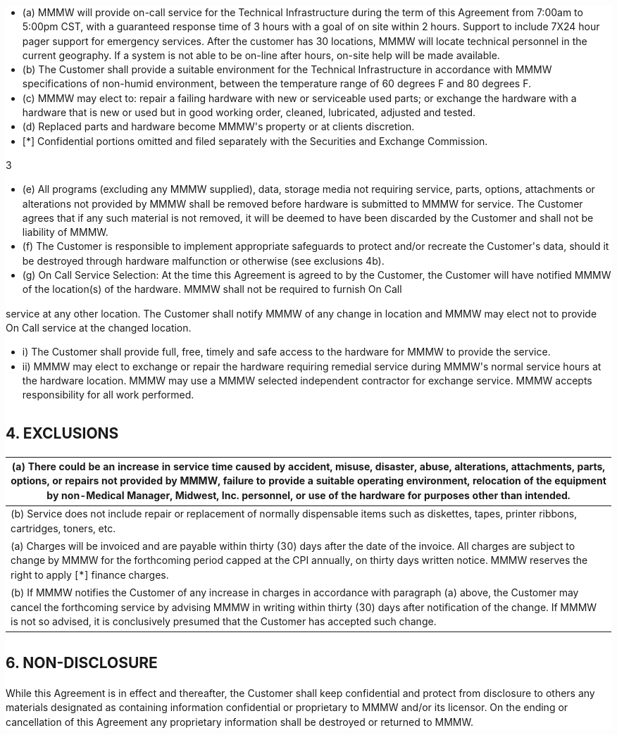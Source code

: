 - (a)   MMMW will provide on-call service for the Technical Infrastructure during the term of this Agreement from 7:00am to 5:00pm CST, with a guaranteed response time of 3 hours with a goal of on site within 2 hours. Support to include 7X24 hour pager support for emergency services. After the customer has 30 locations, MMMW will locate technical personnel in the current geography. If a system is not able to be on-line after hours, on-site help will be made available.
- (b)   The Customer shall provide a suitable environment for the Technical Infrastructure in accordance with MMMW specifications of non-humid environment, between the temperature range of 60 degrees F and 80 degrees F.
- (c)   MMMW may elect to: repair a failing hardware with new or serviceable used parts; or exchange the hardware with a hardware that is new or used but in good working order, cleaned, lubricated, adjusted and tested.
- (d)   Replaced parts and hardware become MMMW's property or at clients discretion.
- [*] Confidential portions omitted and filed separately with the Securities and Exchange Commission.

3

- (e)      All programs (excluding any MMMW supplied), data, storage media not requiring service, parts, options, attachments or alterations not provided by MMMW shall be removed before hardware is submitted to MMMW for service. The Customer agrees that if any such material is not removed, it will be deemed to have been discarded by the Customer and shall not be liability of MMMW.
- (f)      The Customer is responsible to implement appropriate safeguards to protect and/or recreate the Customer's data, should it be destroyed through hardware malfunction or otherwise (see exclusions 4b).
- (g)      On Call Service Selection: At the time this Agreement is agreed to by the Customer, the Customer will have notified MMMW of the location(s) of the hardware. MMMW shall not be required to furnish On Call

service at any other location. The Customer shall notify MMMW of any change in location and MMMW may elect not to provide On Call service at the changed location.

- i)       The Customer shall provide full, free, timely and safe access to the hardware for MMMW to provide the service.
- ii)      MMMW may elect to exchange or repair the hardware requiring remedial service during MMMW's normal service hours at the hardware location. MMMW may use a MMMW selected independent contractor for exchange service. MMMW accepts responsibility for all work performed.

## 4. EXCLUSIONS

| (a)      There could be an increase in service time caused by accident,                   misuse, disaster, abuse, alterations, attachments, parts,                   options, or repairs not provided by MMMW, failure to provide a                   suitable operating environment, relocation of the equipment by                   non-Medical Manager, Midwest, Inc. personnel, or use of the                   hardware for purposes other than intended.   |
|--------------------------------------------------------------------------------------------------------------------------------------------------------------------------------------------------------------------------------------------------------------------------------------------------------------------------------------------------------------------------------------------------------------------------------------------------------------------|
| (b)      Service does not include repair or replacement of normally                   dispensable items such as diskettes, tapes, printer ribbons,                   cartridges, toners, etc.                                                                                                                                                                                                                                                                      |
| (a)      Charges will be invoiced and are payable within thirty (30)                   days after the date of the invoice. All charges are subject to                   change by MMMW for the forthcoming period capped at the CPI                   annually, on thirty days written notice. MMMW reserves the                   right to apply [*] finance charges.                                                                                             |
| (b)      If MMMW notifies the Customer of any increase in charges in                   accordance with paragraph (a) above, the Customer may cancel                   the forthcoming service by advising MMMW in writing within                   thirty (30) days after notification of the change. If MMMW is                   not so advised, it is conclusively presumed that the Customer                   has accepted such change.                       |

## 6. NON-DISCLOSURE

While this Agreement is in effect and thereafter, the Customer shall keep confidential and protect from disclosure to others any materials designated as containing information confidential or proprietary to MMMW and/or its licensor. On the ending or cancellation of this Agreement any proprietary information shall be destroyed or returned to MMMW.
